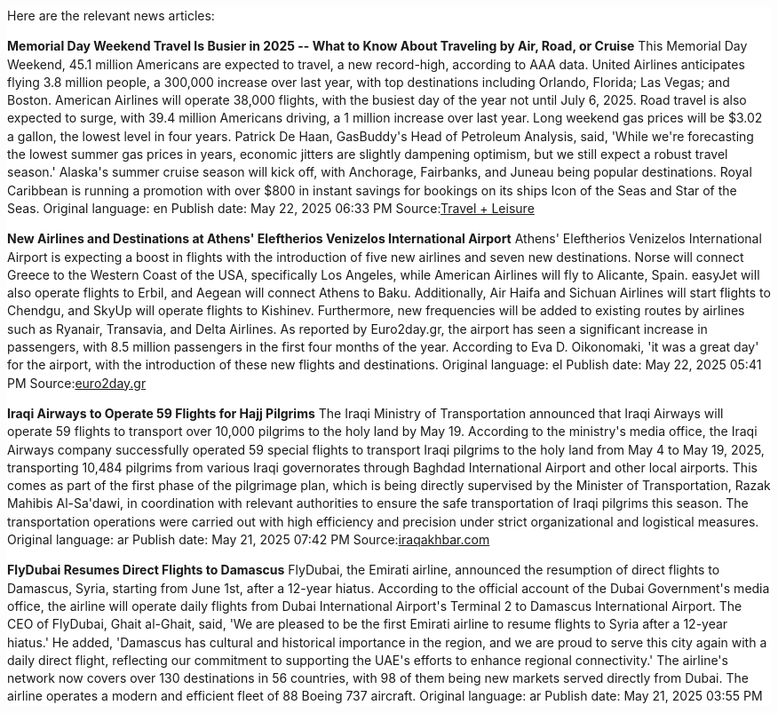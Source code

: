 Here are the relevant news articles:

**Memorial Day Weekend Travel Is Busier in 2025 -- What to Know About Traveling by Air, Road, or Cruise**
This Memorial Day Weekend, 45.1 million Americans are expected to travel, a new record-high, according to AAA data. United Airlines anticipates flying 3.8 million people, a 300,000 increase over last year, with top destinations including Orlando, Florida; Las Vegas; and Boston. American Airlines will operate 38,000 flights, with the busiest day of the year not until July 6, 2025. Road travel is also expected to surge, with 39.4 million Americans driving, a 1 million increase over last year. Long weekend gas prices will be $3.02 a gallon, the lowest level in four years. Patrick De Haan, GasBuddy's Head of Petroleum Analysis, said, 'While we're forecasting the lowest summer gas prices in years, economic jitters are slightly dampening optimism, but we still expect a robust travel season.' Alaska's summer cruise season will kick off, with Anchorage, Fairbanks, and Juneau being popular destinations. Royal Caribbean is running a promotion with over $800 in instant savings for bookings on its ships Icon of the Seas and Star of the Seas.
Original language: en
Publish date: May 22, 2025 06:33 PM
Source:[Travel + Leisure](https://www.travelandleisure.com/memorial-day-trave-insights-2025-air-cruise-road-11739243)

**New Airlines and Destinations at Athens' Eleftherios Venizelos International Airport**
Athens' Eleftherios Venizelos International Airport is expecting a boost in flights with the introduction of five new airlines and seven new destinations. Norse will connect Greece to the Western Coast of the USA, specifically Los Angeles, while American Airlines will fly to Alicante, Spain. easyJet will also operate flights to Erbil, and Aegean will connect Athens to Baku. Additionally, Air Haifa and Sichuan Airlines will start flights to Chendgu, and SkyUp will operate flights to Kishinev. Furthermore, new frequencies will be added to existing routes by airlines such as Ryanair, Transavia, and Delta Airlines. As reported by Euro2day.gr, the airport has seen a significant increase in passengers, with 8.5 million passengers in the first four months of the year. According to Eva D. Oikonomaki, 'it was a great day' for the airport, with the introduction of these new flights and destinations.
Original language: el
Publish date: May 22, 2025 05:41 PM
Source:[euro2day.gr](https://www.euro2day.gr/news/economy/article/2299653/poies-einai-oi-nees-aeroporikes-poy-xekinoyn-pthse.html)

**Iraqi Airways to Operate 59 Flights for Hajj Pilgrims**
The Iraqi Ministry of Transportation announced that Iraqi Airways will operate 59 flights to transport over 10,000 pilgrims to the holy land by May 19. According to the ministry's media office, the Iraqi Airways company successfully operated 59 special flights to transport Iraqi pilgrims to the holy land from May 4 to May 19, 2025, transporting 10,484 pilgrims from various Iraqi governorates through Baghdad International Airport and other local airports. This comes as part of the first phase of the pilgrimage plan, which is being directly supervised by the Minister of Transportation, Razak Mahibis Al-Sa'dawi, in coordination with relevant authorities to ensure the safe transportation of Iraqi pilgrims this season. The transportation operations were carried out with high efficiency and precision under strict organizational and logistical measures.
Original language: ar
Publish date: May 21, 2025 07:42 PM
Source:[iraqakhbar.com](https://www.iraqakhbar.com/4502474)

**FlyDubai Resumes Direct Flights to Damascus**
FlyDubai, the Emirati airline, announced the resumption of direct flights to Damascus, Syria, starting from June 1st, after a 12-year hiatus. According to the official account of the Dubai Government's media office, the airline will operate daily flights from Dubai International Airport's Terminal 2 to Damascus International Airport. The CEO of FlyDubai, Ghait al-Ghait, said, 'We are pleased to be the first Emirati airline to resume flights to Syria after a 12-year hiatus.' He added, 'Damascus has cultural and historical importance in the region, and we are proud to serve this city again with a daily direct flight, reflecting our commitment to supporting the UAE's efforts to enhance regional connectivity.' The airline's network now covers over 130 destinations in 56 countries, with 98 of them being new markets served directly from Dubai. The airline operates a modern and efficient fleet of 88 Boeing 737 aircraft.
Original language: ar
Publish date: May 21, 2025 03:55 PM